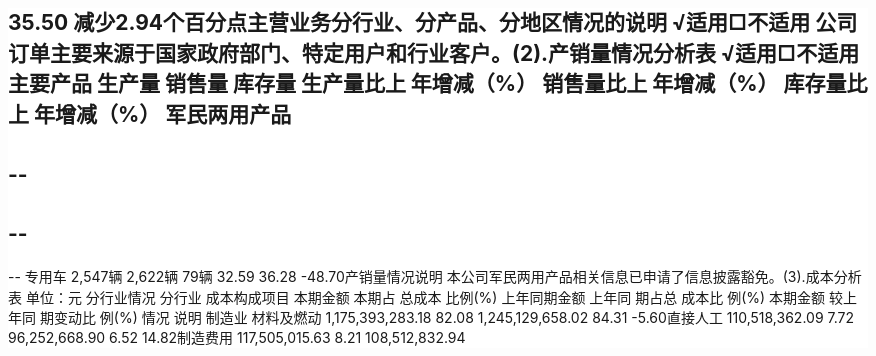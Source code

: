 35.50
减少2.94个百分点主营业务分行业、分产品、分地区情况的说明
√适用□不适用
公司订单主要来源于国家政府部门、特定用户和行业客户。(2).产销量情况分析表
√适用□不适用
主要产品
生产量
销售量
库存量
生产量比上
年增减（%）
销售量比上
年增减（%）
库存量比上
年增减（%）
军民两用产品
--
--
--
--
--
--
专用车
2,547辆
2,622辆
79辆
32.59
36.28
-48.70产销量情况说明
本公司军民两用产品相关信息已申请了信息披露豁免。(3).成本分析表
单位：元
分行业情况
分行业
成本构成项目
本期金额
本期占
总成本
比例(%)
上年同期金额
上年同
期占总
成本比
例(%)
本期金额
较上年同
期变动比
例(%)
情况
说明
制造业
材料及燃动
1,175,393,283.18
82.08
1,245,129,658.02
84.31
-5.60直接人工
110,518,362.09
7.72
96,252,668.90
6.52
14.82制造费用
117,505,015.63
8.21
108,512,832.94